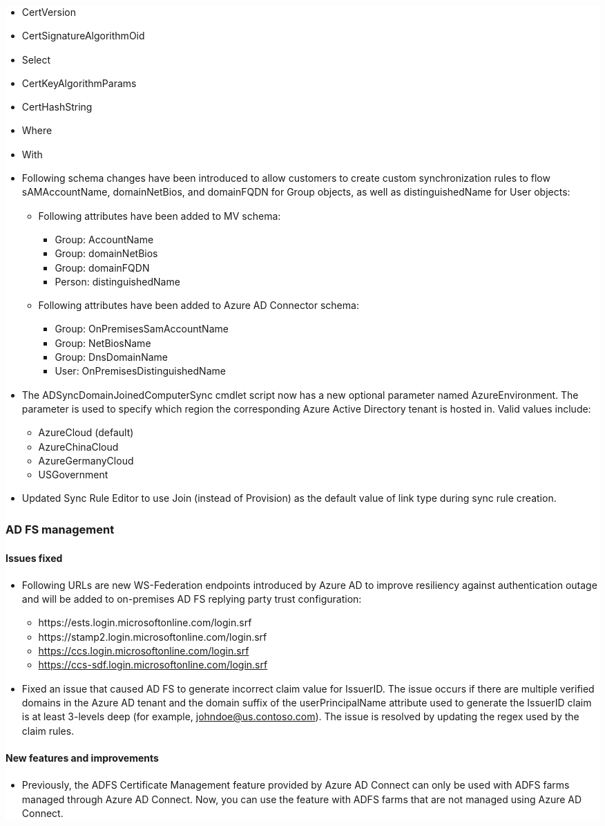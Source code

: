   * CertVersion
  * CertSignatureAlgorithmOid
  * Select
  * CertKeyAlgorithmParams
  * CertHashString
  * Where
  * With

* Following schema changes have been introduced to allow customers to create custom synchronization rules to flow sAMAccountName, domainNetBios, and domainFQDN for Group objects, as well as distinguishedName for User objects:

  * Following attributes have been added to MV schema:
    * Group: AccountName
    * Group: domainNetBios
    * Group: domainFQDN
    * Person: distinguishedName

  * Following attributes have been added to Azure AD Connector schema:
    * Group: OnPremisesSamAccountName
    * Group: NetBiosName
    * Group: DnsDomainName
    * User: OnPremisesDistinguishedName

* The ADSyncDomainJoinedComputerSync cmdlet script now has a new optional parameter named AzureEnvironment. The parameter is used to specify which region the corresponding Azure Active Directory tenant is hosted in. Valid values include:
  * AzureCloud (default)
  * AzureChinaCloud
  * AzureGermanyCloud
  * USGovernment

* Updated Sync Rule Editor to use Join (instead of Provision) as the default value of link type during sync rule creation.

### AD FS management

#### Issues fixed

* Following URLs are new WS-Federation endpoints introduced by Azure AD to improve resiliency against authentication outage and will be added to on-premises AD FS replying party trust configuration:
  * https:\//ests.login.microsoftonline.com/login.srf
  * https:\//stamp2.login.microsoftonline.com/login.srf
  * https://ccs.login.microsoftonline.com/login.srf
  * https://ccs-sdf.login.microsoftonline.com/login.srf

* Fixed an issue that caused AD FS to generate incorrect claim value for IssuerID. The issue occurs if there are multiple verified domains in the Azure AD tenant and the domain suffix of the userPrincipalName attribute used to generate the IssuerID claim is at least 3-levels deep (for example, johndoe@us.contoso.com). The issue is resolved by updating the regex used by the claim rules.

#### New features and improvements
* Previously, the ADFS Certificate Management feature provided by Azure AD Connect can only be used with ADFS farms managed through Azure AD Connect. Now, you can use the feature with ADFS farms that are not managed using Azure AD Connect.
